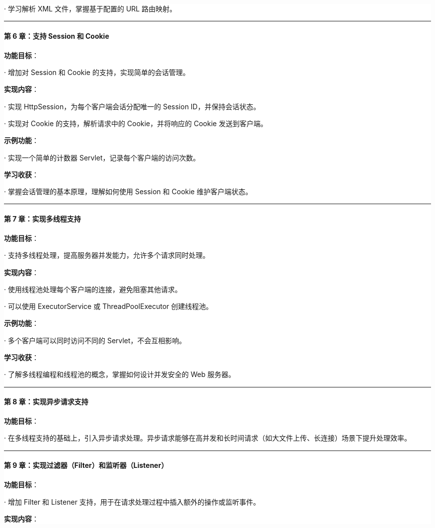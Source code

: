· 学习解析 XML 文件，掌握基于配置的 URL 路由映射。

* * *

#### **第 6 章：支持 Session 和 Cookie**

**功能目标**：

· 增加对 Session 和 Cookie 的支持，实现简单的会话管理。

**实现内容**：

· 实现 HttpSession，为每个客户端会话分配唯一的 Session ID，并保持会话状态。

· 实现对 Cookie 的支持，解析请求中的 Cookie，并将响应的 Cookie 发送到客户端。

**示例功能**：

· 实现一个简单的计数器 Servlet，记录每个客户端的访问次数。

**学习收获**：

· 掌握会话管理的基本原理，理解如何使用 Session 和 Cookie 维护客户端状态。

* * *

#### **第 7 章：实现多线程支持**

**功能目标**：

· 支持多线程处理，提高服务器并发能力，允许多个请求同时处理。

**实现内容**：

· 使用线程池处理每个客户端的连接，避免阻塞其他请求。

· 可以使用 ExecutorService 或 ThreadPoolExecutor 创建线程池。

**示例功能**：

· 多个客户端可以同时访问不同的 Servlet，不会互相影响。

**学习收获**：

· 了解多线程编程和线程池的概念，掌握如何设计并发安全的 Web 服务器。

* * *

#### **第 8 章：实现异步请求支持**

**功能目标**：

· 在多线程支持的基础上，引入异步请求处理。异步请求能够在高并发和长时间请求（如大文件上传、长连接）场景下提升处理效率。

* * *

#### **第 9 章：实现过滤器（Filter）和监听器（Listener）**

**功能目标**：

· 增加 Filter 和 Listener 支持，用于在请求处理过程中插入额外的操作或监听事件。

**实现内容**：
